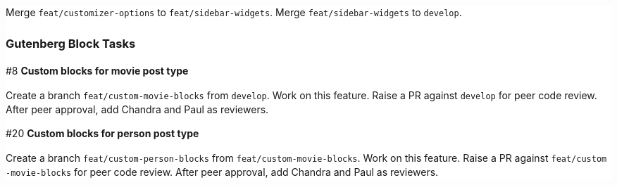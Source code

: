 Merge `feat/customizer-options` to `feat/sidebar-widgets`.
Merge `feat/sidebar-widgets` to `develop`.

### Gutenberg Block Tasks

#8 **Custom blocks for movie post type**

Create a branch `feat/custom-movie-blocks` from `develop`. Work on this feature. Raise a PR against `develop` for peer code review. After peer approval, add Chandra and Paul as reviewers.

#20 **Custom blocks for person post type**

Create a branch `feat/custom-person-blocks` from `feat/custom-movie-blocks`. Work on this feature. Raise a PR against `feat/custom-movie-blocks` for peer code review. After peer approval, add Chandra and Paul as reviewers.
